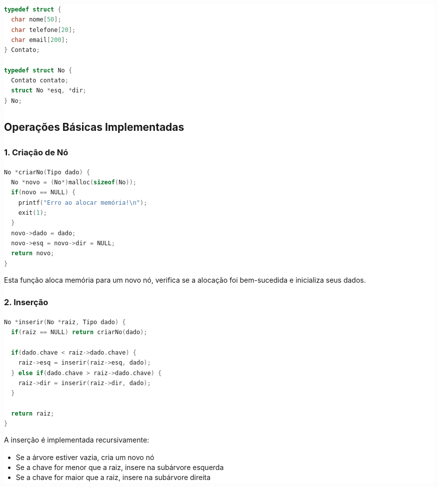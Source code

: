 ```c
typedef struct {
  char nome[50];
  char telefone[20];
  char email[200];
} Contato;

typedef struct No {
  Contato contato;
  struct No *esq, *dir;
} No;
```

## Operações Básicas Implementadas

### 1. Criação de Nó

```c
No *criarNo(Tipo dado) {
  No *novo = (No*)malloc(sizeof(No));
  if(novo == NULL) {
    printf("Erro ao alocar memória!\n");
    exit(1);
  }
  novo->dado = dado;
  novo->esq = novo->dir = NULL;
  return novo;
}
```

Esta função aloca memória para um novo nó, verifica se a alocação foi bem-sucedida e inicializa seus dados.

### 2. Inserção

```c
No *inserir(No *raiz, Tipo dado) {
  if(raiz == NULL) return criarNo(dado);
  
  if(dado.chave < raiz->dado.chave) {
    raiz->esq = inserir(raiz->esq, dado);
  } else if(dado.chave > raiz->dado.chave) {
    raiz->dir = inserir(raiz->dir, dado);
  }
  
  return raiz;
}
```

A inserção é implementada recursivamente:
- Se a árvore estiver vazia, cria um novo nó
- Se a chave for menor que a raiz, insere na subárvore esquerda
- Se a chave for maior que a raiz, insere na subárvore direita
